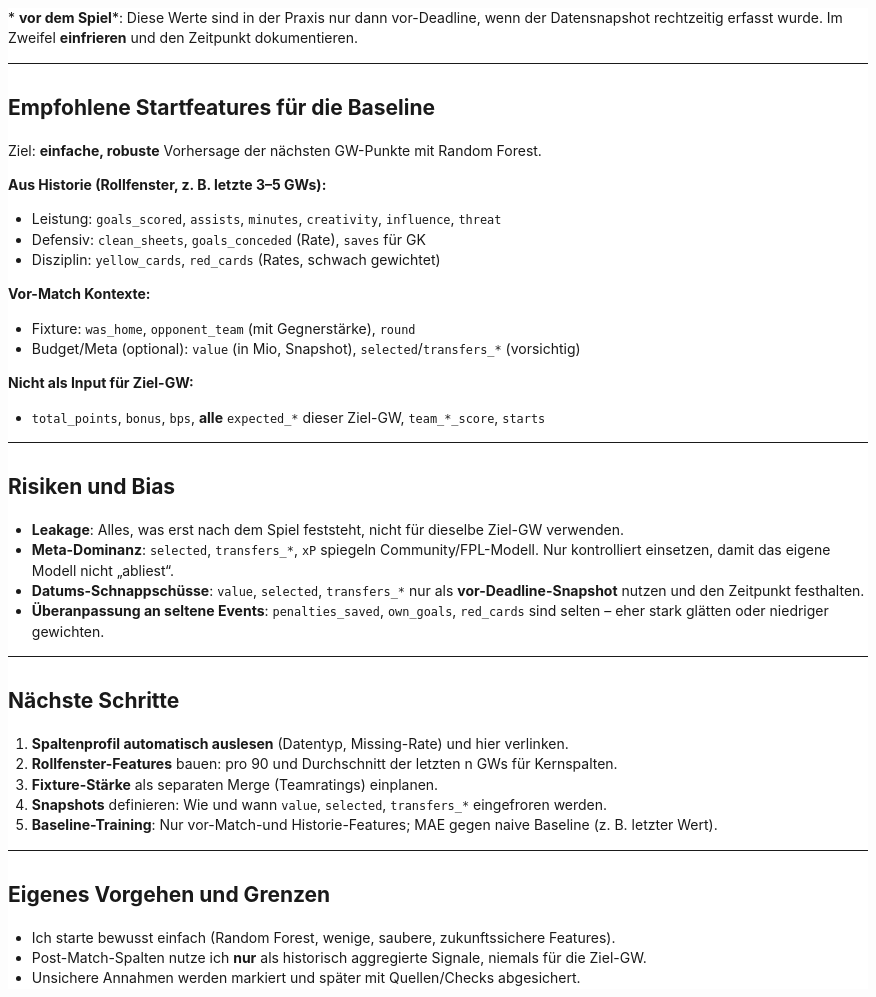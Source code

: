 \* **vor dem Spiel***: Diese Werte sind in der Praxis nur dann vor-Deadline, wenn der Datensnapshot rechtzeitig erfasst wurde. Im Zweifel **einfrieren** und den Zeitpunkt dokumentieren.

---

## Empfohlene Startfeatures für die Baseline
Ziel: **einfache, robuste** Vorhersage der nächsten GW-Punkte mit Random Forest.

**Aus Historie (Rollfenster, z. B. letzte 3–5 GWs):**
- Leistung: `goals_scored`, `assists`, `minutes`, `creativity`, `influence`, `threat`  
- Defensiv: `clean_sheets`, `goals_conceded` (Rate), `saves` für GK  
- Disziplin: `yellow_cards`, `red_cards` (Rates, schwach gewichtet)

**Vor-Match Kontexte:**
- Fixture: `was_home`, `opponent_team` (mit Gegnerstärke), `round`  
- Budget/Meta (optional): `value` (in Mio, Snapshot), `selected`/`transfers_*` (vorsichtig)

**Nicht als Input für Ziel-GW:**
- `total_points`, `bonus`, `bps`, **alle** `expected_*` dieser Ziel-GW, `team_*_score`, `starts`

---

## Risiken und Bias
- **Leakage**: Alles, was erst nach dem Spiel feststeht, nicht für dieselbe Ziel-GW verwenden.  
- **Meta-Dominanz**: `selected`, `transfers_*`, `xP` spiegeln Community/FPL-Modell. Nur kontrolliert einsetzen, damit das eigene Modell nicht „abliest“.  
- **Datums-Schnappschüsse**: `value`, `selected`, `transfers_*` nur als **vor-Deadline-Snapshot** nutzen und den Zeitpunkt festhalten.  
- **Überanpassung an seltene Events**: `penalties_saved`, `own_goals`, `red_cards` sind selten – eher stark glätten oder niedriger gewichten.

---

## Nächste Schritte
1. **Spaltenprofil automatisch auslesen** (Datentyp, Missing-Rate) und hier verlinken.  
2. **Rollfenster-Features** bauen: pro 90 und Durchschnitt der letzten n GWs für Kernspalten.  
3. **Fixture-Stärke** als separaten Merge (Teamratings) einplanen.  
4. **Snapshots** definieren: Wie und wann `value`, `selected`, `transfers_*` eingefroren werden.  
5. **Baseline-Training**: Nur vor-Match-und Historie-Features; MAE gegen naive Baseline (z. B. letzter Wert).

---

## Eigenes Vorgehen und Grenzen
- Ich starte bewusst einfach (Random Forest, wenige, saubere, zukunftssichere Features).  
- Post-Match-Spalten nutze ich **nur** als historisch aggregierte Signale, niemals für die Ziel-GW.  
- Unsichere Annahmen werden markiert und später mit Quellen/Checks abgesichert.
